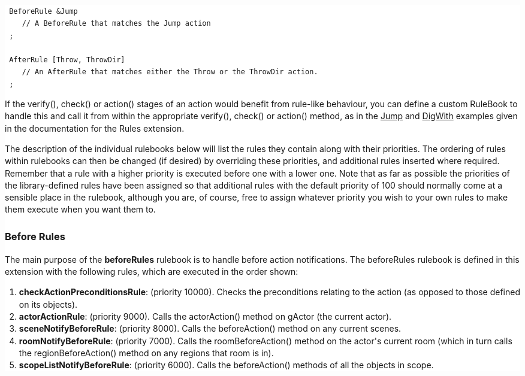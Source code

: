 <div class="code">

     BeforeRule &Jump
        // A BeforeRule that matches the Jump action
     ;
     
     AfterRule [Throw, ThrowDir]
        // An AfterRule that matches either the Throw or the ThrowDir action.
     ;
     
     

</div>

If the verify(), check() or action() stages of an action would benefit
from rule-like behaviour, you can define a custom RuleBook to handle
this and call it from within the appropriate verify(), check() or
action() method, as in the [Jump](rules.html#jump) and
[DigWith](rules.html#digwith) examples given in the documentation for the
Rules extension.

The description of the individual rulebooks below will list the rules
they contain along with their priorities. The ordering of rules within
rulebooks can then be changed (if desired) by overriding these
priorities, and additional rules inserted where required. Remember that
a rule with a higher priority is executed before one with a lower one.
Note that as far as possible the priorities of the library-defined rules
have been assigned so that additional rules with the default priority of
100 should normally come at a sensible place in the rulebook, although
you are, of course, free to assign whatever priority you wish to your
own rules to make them execute when you want them to.

  
<span id="before"></span>

### Before Rules

The main purpose of the **beforeRules** rulebook is to handle before
action notifications. The <span class="code">beforeRules</span> rulebook
is defined in this extension with the following rules, which are
executed in the order shown:

1.  **checkActionPreconditionsRule**: (priority 10000). Checks the
    preconditions relating to the action (as opposed to those defined on
    its objects).
2.  **actorActionRule**: (priority 9000). Calls the
    <span class="code">actorAction()</span> method on
    <span class="code">gActor</span> (the current actor).
3.  **sceneNotifyBeforeRule**: (priority 8000). Calls the
    <span class="code">beforeAction()</span> method on any current
    scenes.
4.  **roomNotifyBeforeRule**: (priority 7000). Calls the
    <span class="code">roomBeforeAction()</span> method on the actor's
    current room (which in turn calls the
    <span class="code">regionBeforeAction()</span> method on any regions
    that room is in).
5.  **scopeListNotifyBeforeRule**: (priority 6000). Calls the
    <span class="code">beforeAction()</span> methods of all the objects
    in scope.
